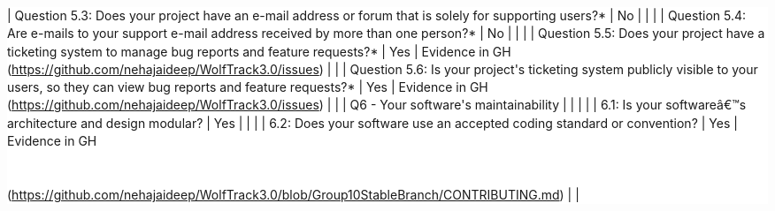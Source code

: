 | Question 5.3: Does your project have an e-mail address or forum that is solely for supporting users?\*                                                                                                                                                                                                                                                                                                              | No                     |                                                                                                                                                                                                                                                                                                                                            |  |
| Question 5.4: Are e-mails to your support e-mail address received by more than one person?\*                                                                                                                                                                                                                                                                                                                        | No                     |                                                                                                                                                                                                                                                                                                                                            |  |
| Question 5.5: Does your project have a ticketing system to manage bug reports and feature requests?\*                                                                                                                                                                                                                                                                                                               | Yes                    | Evidence in GH<br>(https://github.com/nehajaideep/WolfTrack3.0/issues)                                                                                                                                                                                                                                                                     |  |
| Question 5.6: Is your project's ticketing system publicly visible to your users, so they can view bug reports and feature requests?\*                                                                                                                                                                                                                                                                               | Yes                    | Evidence in GH<br>(https://github.com/nehajaideep/WolfTrack3.0/issues)                                                                                                                                                                                                                                                                     |  |
| Q6 - Your software's maintainability                                                                                                                                                                                                                                                                                                                                                                                |                        |                                                                                                                                                                                                                                                                                                                                            |  |
| 6.1: Is your softwareâ€™s architecture and design modular?                                                                                                                                                                                                                                                                                                                                                          | Yes                    |                                                                                                                                                                                                                                                                                                                                            |  |
| 6.2: Does your software use an accepted coding standard or convention?                                                                                                                                                                                                                                                                                                                                              | Yes                    | Evidence in GH<br><br><br>(https://github.com/nehajaideep/WolfTrack3.0/blob/Group10StableBranch/CONTRIBUTING.md)                                                                                                                                                                                                                           |  |